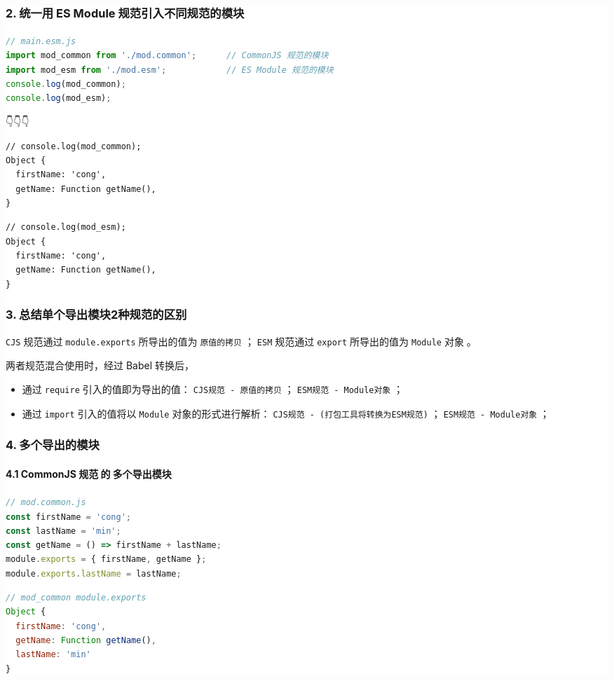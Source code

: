 ### 2. 统一用 ES Module 规范引入不同规范的模块

```javascript
// main.esm.js
import mod_common from './mod.common';      // CommonJS 规范的模块
import mod_esm from './mod.esm';            // ES Module 规范的模块
console.log(mod_common);
console.log(mod_esm);
```
👇👇👇

```
// console.log(mod_common);
Object {
  firstName: 'cong',
  getName: Function getName(),
}
```

```
// console.log(mod_esm);
Object {
  firstName: 'cong',
  getName: Function getName(),
}
```

### 3. 总结单个导出模块2种规范的区别

  `CJS` 规范通过 `module.exports` 所导出的值为 `原值的拷贝` ；
  `ESM` 规范通过 `export` 所导出的值为 `Module` 对象 。

  两者规范混合使用时，经过 Babel 转换后，
  * 通过 `require` 引入的值即为导出的值： `CJS规范 - 原值的拷贝` ； `ESM规范 - Module对象` ；

  * 通过 `import` 引入的值将以 `Module` 对象的形式进行解析： `CJS规范 - (打包工具将转换为ESM规范)` ； `ESM规范 - Module对象` ；
  
### 4. 多个导出的模块

#### 4.1 CommonJS 规范 的 多个导出模块

```javascript
// mod.common.js
const firstName = 'cong';
const lastName = 'min';
const getName = () => firstName + lastName;
module.exports = { firstName, getName };
module.exports.lastName = lastName;
```

```javascript
// mod_common module.exports
Object {
  firstName: 'cong',
  getName: Function getName(),
  lastName: 'min'
}
```
